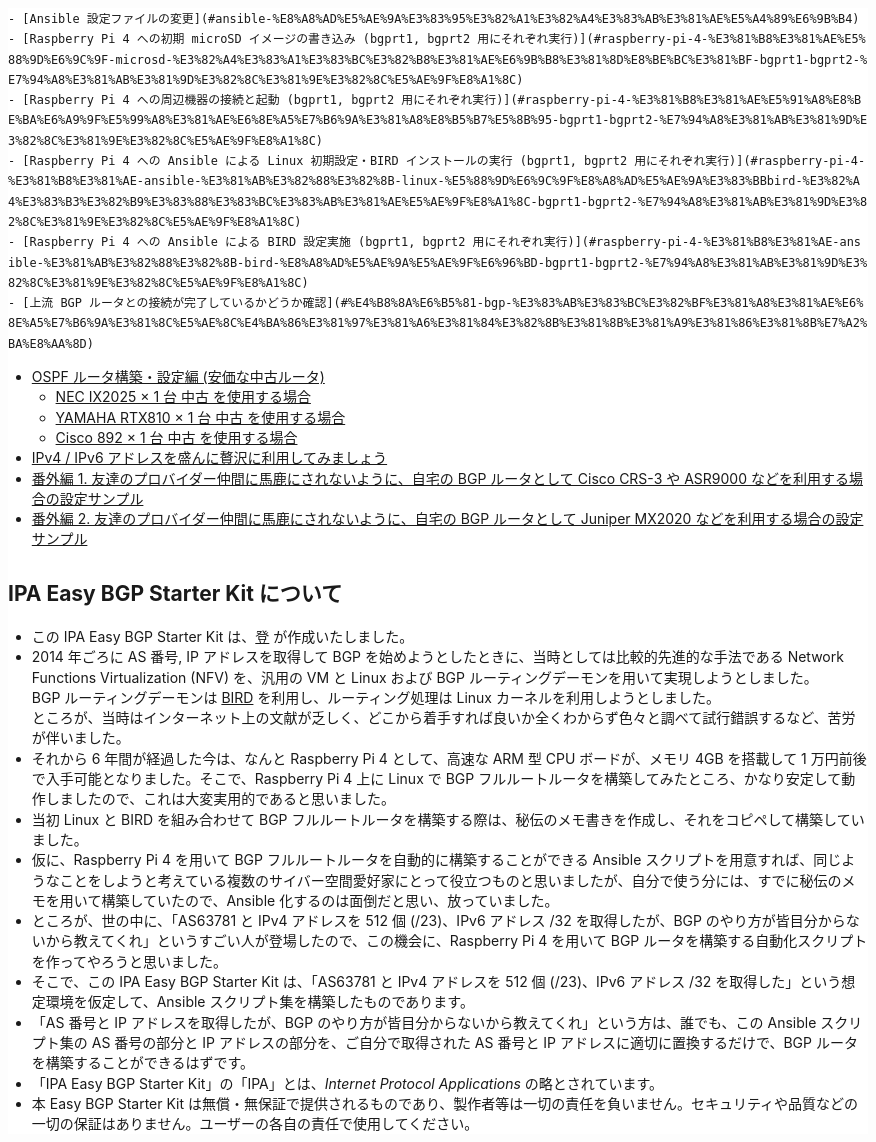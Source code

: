     - [Ansible 設定ファイルの変更](#ansible-%E8%A8%AD%E5%AE%9A%E3%83%95%E3%82%A1%E3%82%A4%E3%83%AB%E3%81%AE%E5%A4%89%E6%9B%B4)
    - [Raspberry Pi 4 への初期 microSD イメージの書き込み (bgprt1, bgprt2 用にそれぞれ実行)](#raspberry-pi-4-%E3%81%B8%E3%81%AE%E5%88%9D%E6%9C%9F-microsd-%E3%82%A4%E3%83%A1%E3%83%BC%E3%82%B8%E3%81%AE%E6%9B%B8%E3%81%8D%E8%BE%BC%E3%81%BF-bgprt1-bgprt2-%E7%94%A8%E3%81%AB%E3%81%9D%E3%82%8C%E3%81%9E%E3%82%8C%E5%AE%9F%E8%A1%8C)
    - [Raspberry Pi 4 への周辺機器の接続と起動 (bgprt1, bgprt2 用にそれぞれ実行)](#raspberry-pi-4-%E3%81%B8%E3%81%AE%E5%91%A8%E8%BE%BA%E6%A9%9F%E5%99%A8%E3%81%AE%E6%8E%A5%E7%B6%9A%E3%81%A8%E8%B5%B7%E5%8B%95-bgprt1-bgprt2-%E7%94%A8%E3%81%AB%E3%81%9D%E3%82%8C%E3%81%9E%E3%82%8C%E5%AE%9F%E8%A1%8C)
    - [Raspberry Pi 4 への Ansible による Linux 初期設定・BIRD インストールの実行 (bgprt1, bgprt2 用にそれぞれ実行)](#raspberry-pi-4-%E3%81%B8%E3%81%AE-ansible-%E3%81%AB%E3%82%88%E3%82%8B-linux-%E5%88%9D%E6%9C%9F%E8%A8%AD%E5%AE%9A%E3%83%BBbird-%E3%82%A4%E3%83%B3%E3%82%B9%E3%83%88%E3%83%BC%E3%83%AB%E3%81%AE%E5%AE%9F%E8%A1%8C-bgprt1-bgprt2-%E7%94%A8%E3%81%AB%E3%81%9D%E3%82%8C%E3%81%9E%E3%82%8C%E5%AE%9F%E8%A1%8C)
    - [Raspberry Pi 4 への Ansible による BIRD 設定実施 (bgprt1, bgprt2 用にそれぞれ実行)](#raspberry-pi-4-%E3%81%B8%E3%81%AE-ansible-%E3%81%AB%E3%82%88%E3%82%8B-bird-%E8%A8%AD%E5%AE%9A%E5%AE%9F%E6%96%BD-bgprt1-bgprt2-%E7%94%A8%E3%81%AB%E3%81%9D%E3%82%8C%E3%81%9E%E3%82%8C%E5%AE%9F%E8%A1%8C)
    - [上流 BGP ルータとの接続が完了しているかどうか確認](#%E4%B8%8A%E6%B5%81-bgp-%E3%83%AB%E3%83%BC%E3%82%BF%E3%81%A8%E3%81%AE%E6%8E%A5%E7%B6%9A%E3%81%8C%E5%AE%8C%E4%BA%86%E3%81%97%E3%81%A6%E3%81%84%E3%82%8B%E3%81%8B%E3%81%A9%E3%81%86%E3%81%8B%E7%A2%BA%E8%AA%8D)
- [OSPF ルータ構築・設定編 (安価な中古ルータ)](#ospf-%E3%83%AB%E3%83%BC%E3%82%BF%E6%A7%8B%E7%AF%89%E3%83%BB%E8%A8%AD%E5%AE%9A%E7%B7%A8-%E5%AE%89%E4%BE%A1%E3%81%AA%E4%B8%AD%E5%8F%A4%E3%83%AB%E3%83%BC%E3%82%BF)
    - [NEC IX2025 × 1 台 中古 を使用する場合](#nec-ix2025-%C3%97-1-%E5%8F%B0-%E4%B8%AD%E5%8F%A4-%E3%82%92%E4%BD%BF%E7%94%A8%E3%81%99%E3%82%8B%E5%A0%B4%E5%90%88)
    - [YAMAHA RTX810 × 1 台 中古 を使用する場合](#yamaha-rtx810-%C3%97-1-%E5%8F%B0-%E4%B8%AD%E5%8F%A4-%E3%82%92%E4%BD%BF%E7%94%A8%E3%81%99%E3%82%8B%E5%A0%B4%E5%90%88)
    - [Cisco 892 × 1 台 中古 を使用する場合](#cisco-892-%C3%97-1-%E5%8F%B0-%E4%B8%AD%E5%8F%A4-%E3%82%92%E4%BD%BF%E7%94%A8%E3%81%99%E3%82%8B%E5%A0%B4%E5%90%88)
- [IPv4 / IPv6 アドレスを盛んに贅沢に利用してみましょう](#ipv4--ipv6-%E3%82%A2%E3%83%89%E3%83%AC%E3%82%B9%E3%82%92%E7%9B%9B%E3%82%93%E3%81%AB%E8%B4%85%E6%B2%A2%E3%81%AB%E5%88%A9%E7%94%A8%E3%81%97%E3%81%A6%E3%81%BF%E3%81%BE%E3%81%97%E3%82%87%E3%81%86)
- [番外編 1. 友達のプロバイダー仲間に馬鹿にされないように、自宅の BGP ルータとして Cisco CRS-3 や ASR9000 などを利用する場合の設定サンプル](#%E7%95%AA%E5%A4%96%E7%B7%A8-1-%E5%8F%8B%E9%81%94%E3%81%AE%E3%83%97%E3%83%AD%E3%83%90%E3%82%A4%E3%83%80%E3%83%BC%E4%BB%B2%E9%96%93%E3%81%AB%E9%A6%AC%E9%B9%BF%E3%81%AB%E3%81%95%E3%82%8C%E3%81%AA%E3%81%84%E3%82%88%E3%81%86%E3%81%AB%E8%87%AA%E5%AE%85%E3%81%AE-bgp-%E3%83%AB%E3%83%BC%E3%82%BF%E3%81%A8%E3%81%97%E3%81%A6-cisco-crs-3-%E3%82%84-asr9000-%E3%81%AA%E3%81%A9%E3%82%92%E5%88%A9%E7%94%A8%E3%81%99%E3%82%8B%E5%A0%B4%E5%90%88%E3%81%AE%E8%A8%AD%E5%AE%9A%E3%82%B5%E3%83%B3%E3%83%97%E3%83%AB)
- [番外編 2. 友達のプロバイダー仲間に馬鹿にされないように、自宅の BGP ルータとして Juniper MX2020 などを利用する場合の設定サンプル](#%E7%95%AA%E5%A4%96%E7%B7%A8-2-%E5%8F%8B%E9%81%94%E3%81%AE%E3%83%97%E3%83%AD%E3%83%90%E3%82%A4%E3%83%80%E3%83%BC%E4%BB%B2%E9%96%93%E3%81%AB%E9%A6%AC%E9%B9%BF%E3%81%AB%E3%81%95%E3%82%8C%E3%81%AA%E3%81%84%E3%82%88%E3%81%86%E3%81%AB%E8%87%AA%E5%AE%85%E3%81%AE-bgp-%E3%83%AB%E3%83%BC%E3%82%BF%E3%81%A8%E3%81%97%E3%81%A6-juniper-mx2020-%E3%81%AA%E3%81%A9%E3%82%92%E5%88%A9%E7%94%A8%E3%81%99%E3%82%8B%E5%A0%B4%E5%90%88%E3%81%AE%E8%A8%AD%E5%AE%9A%E3%82%B5%E3%83%B3%E3%83%97%E3%83%AB)



## IPA Easy BGP Starter Kit について
- この IPA Easy BGP Starter Kit は、[登](https://github.com/dnobori) が作成いたしました。
- 2014 年ごろに AS 番号, IP アドレスを取得して BGP を始めようとしたときに、当時としては比較的先進的な手法である Network Functions Virtualization (NFV) を、汎用の VM と Linux および BGP ルーティングデーモンを用いて実現しようとしました。<BR>BGP ルーティングデーモンは [BIRD](https://bird.network.cz/) を利用し、ルーティング処理は Linux カーネルを利用しようとしました。<BR>ところが、当時はインターネット上の文献が乏しく、どこから着手すれば良いか全くわからず色々と調べて試行錯誤するなど、苦労が伴いました。
- それから 6 年間が経過した今は、なんと Raspberry Pi 4 として、高速な ARM 型 CPU ボードが、メモリ 4GB を搭載して 1 万円前後で入手可能となりました。そこで、Raspberry Pi 4 上に Linux で BGP フルルートルータを構築してみたところ、かなり安定して動作しましたので、これは大変実用的であると思いました。
- 当初 Linux と BIRD を組み合わせて BGP フルルートルータを構築する際は、秘伝のメモ書きを作成し、それをコピペして構築していました。
- 仮に、Raspberry Pi 4 を用いて BGP フルルートルータを自動的に構築することができる Ansible スクリプトを用意すれば、同じようなことをしようと考えている複数のサイバー空間愛好家にとって役立つものと思いましたが、自分で使う分には、すでに秘伝のメモを用いて構築していたので、Ansible 化するのは面倒だと思い、放っていました。
- ところが、世の中に、「AS63781 と IPv4 アドレスを 512 個 (/23)、IPv6 アドレス /32 を取得したが、BGP のやり方が皆目分からないから教えてくれ」というすごい人が登場したので、この機会に、Raspberry Pi 4 を用いて BGP ルータを構築する自動化スクリプトを作ってやろうと思いました。
- そこで、この IPA Easy BGP Starter Kit は、「AS63781 と IPv4 アドレスを 512 個 (/23)、IPv6 アドレス /32 を取得した」という想定環境を仮定して、Ansible スクリプト集を構築したものであります。
- 「AS 番号と IP アドレスを取得したが、BGP のやり方が皆目分からないから教えてくれ」という方は、誰でも、この Ansible スクリプト集の AS 番号の部分と IP アドレスの部分を、ご自分で取得された AS 番号と IP アドレスに適切に置換するだけで、BGP ルータを構築することができるはずです。
- 「IPA Easy BGP Starter Kit」の「IPA」とは、*Internet Protocol Applications* の略とされています。
- 本 Easy BGP Starter Kit は無償・無保証で提供されるものであり、製作者等は一切の責任を負いません。セキュリティや品質などの一切の保証はありません。ユーザーの各自の責任で使用してください。